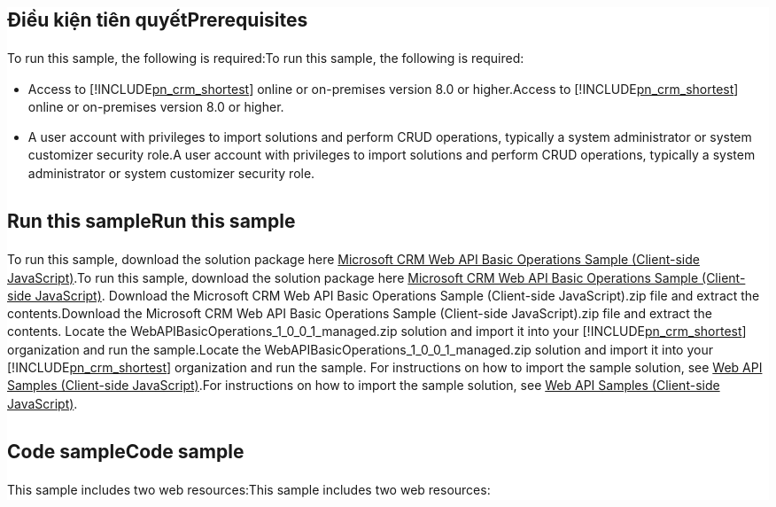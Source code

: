 <a name="bkmk_prerequisites"></a>

## <a name="prerequisites"></a><span data-ttu-id="178c1-106">Điều kiện tiên quyết</span><span class="sxs-lookup"><span data-stu-id="178c1-106">Prerequisites</span></span>

 <span data-ttu-id="178c1-107">To run this sample, the following is required:</span><span class="sxs-lookup"><span data-stu-id="178c1-107">To run this sample, the following is required:</span></span>  

- <span data-ttu-id="178c1-108">Access to [!INCLUDE[pn_crm_shortest](../../includes/pn-crm-shortest.md)] online or on-premises version 8.0 or higher.</span><span class="sxs-lookup"><span data-stu-id="178c1-108">Access to [!INCLUDE[pn_crm_shortest](../../includes/pn-crm-shortest.md)] online or on-premises version 8.0 or higher.</span></span>  

- <span data-ttu-id="178c1-109">A user account with privileges to import solutions and perform CRUD operations, typically a system administrator or system customizer security role.</span><span class="sxs-lookup"><span data-stu-id="178c1-109">A user account with privileges to import solutions and perform CRUD operations, typically a system administrator or system customizer security role.</span></span>  

<a name="bkmk_runsample"></a>

## <a name="run-this-sample"></a><span data-ttu-id="178c1-110">Run this sample</span><span class="sxs-lookup"><span data-stu-id="178c1-110">Run this sample</span></span>

 <span data-ttu-id="178c1-111">To run this sample, download the solution package here [Microsoft CRM Web API Basic Operations Sample (Client-side JavaScript)](http://go.microsoft.com/fwlink/p/?LinkId=824043).</span><span class="sxs-lookup"><span data-stu-id="178c1-111">To run this sample, download the solution package here [Microsoft CRM Web API Basic Operations Sample (Client-side JavaScript)](http://go.microsoft.com/fwlink/p/?LinkId=824043).</span></span> <span data-ttu-id="178c1-112">Download the Microsoft CRM Web API Basic Operations Sample (Client-side JavaScript).zip file and extract the contents.</span><span class="sxs-lookup"><span data-stu-id="178c1-112">Download the Microsoft CRM Web API Basic Operations Sample (Client-side JavaScript).zip file and extract the contents.</span></span> <span data-ttu-id="178c1-113">Locate the  WebAPIBasicOperations_1_0_0_1_managed.zip solution and import it into your [!INCLUDE[pn_crm_shortest](../../includes/pn-crm-shortest.md)] organization and run the sample.</span><span class="sxs-lookup"><span data-stu-id="178c1-113">Locate the  WebAPIBasicOperations_1_0_0_1_managed.zip solution and import it into your [!INCLUDE[pn_crm_shortest](../../includes/pn-crm-shortest.md)] organization and run the sample.</span></span> <span data-ttu-id="178c1-114">For instructions on how to import the sample solution, see [Web API Samples (Client-side JavaScript)](web-api-samples-client-side-javascript.md).</span><span class="sxs-lookup"><span data-stu-id="178c1-114">For instructions on how to import the sample solution, see [Web API Samples (Client-side JavaScript)](web-api-samples-client-side-javascript.md).</span></span>  

<a name="bkmk_codesample"></a>

## <a name="code-sample"></a><span data-ttu-id="178c1-115">Code sample</span><span class="sxs-lookup"><span data-stu-id="178c1-115">Code sample</span></span>

 <span data-ttu-id="178c1-116">This sample includes two web resources:</span><span class="sxs-lookup"><span data-stu-id="178c1-116">This sample includes two web resources:</span></span>  
